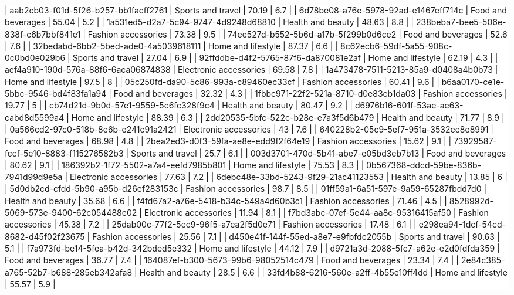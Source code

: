 | aab2cb03-f01d-5f26-b257-bb1facff2761 | Sports and travel      |   70.19 |             6.7 |
| 6d78be08-a76e-5978-92ad-e1467eff714c | Food and beverages     |   55.04 |             5.2 |
| 1a531ed5-d2a7-5c94-9747-4d9248d68810 | Health and beauty      |   48.63 |             8.8 |
| 238beba7-bee5-506e-838f-c6b7bbf841e1 | Fashion accessories    |   73.38 |             9.5 |
| 74ee527d-b552-5b6d-a17b-5f299b0d6ce2 | Food and beverages     |   52.6  |             7.6 |
| 32bedabd-6bb2-5bed-ade0-4a5039618111 | Home and lifestyle     |   87.37 |             6.6 |
| 8c62ecb6-59df-5a55-908c-0c0bd0e029b6 | Sports and travel      |   27.04 |             6.9 |
| 92ffddbe-d4f2-5765-87f6-da870081e2af | Home and lifestyle     |   62.19 |             4.3 |
| aef4a910-190d-576a-88f6-6aca06874838 | Electronic accessories |   69.58 |             7.8 |
| 1a473478-7511-5213-85a9-d0408a4b0b73 | Home and lifestyle     |   97.5  |             8   |
| 05c250fd-da90-5c86-993a-c89460ec33cf | Fashion accessories    |   60.41 |             9.6 |
| b6aa0170-ce1e-5bbc-9546-bd4f83fa1a94 | Food and beverages     |   32.32 |             4.3 |
| 1fbbc971-22f2-521a-8710-d0e83cb1da03 | Fashion accessories    |   19.77 |             5   |
| cb74d21d-9b0d-57e1-9559-5c6fc328f9c4 | Health and beauty      |   80.47 |             9.2 |
| d6976b16-601f-53ae-ae63-cabd8d5599a4 | Home and lifestyle     |   88.39 |             6.3 |
| 2dd20535-5bfc-522c-b28e-e7a3f5d6b479 | Health and beauty      |   71.77 |             8.9 |
| 0a566cd2-97c0-518b-8e6b-e241c91a2421 | Electronic accessories |   43    |             7.6 |
| 640228b2-05c9-5ef7-951a-3532ee8e8991 | Food and beverages     |   68.98 |             4.8 |
| 2bea2ed3-d0f3-59fa-ae8e-edd9f2f64e19 | Fashion accessories    |   15.62 |             9.1 |
| 73929587-fccf-5e10-8883-f115276582b3 | Sports and travel      |   25.7  |             6.1 |
| 003d3701-470d-5b41-abe7-e05bd3eb7b13 | Food and beverages     |   80.62 |             9.1 |
| 186392b2-1f72-5502-a7a4-eefd7985b801 | Home and lifestyle     |   75.53 |             8.3 |
| 0b567368-ddcd-59be-836b-7941d99d9e5a | Electronic accessories |   77.63 |             7.2 |
| 6debc48e-33bd-5243-9f29-21ac41123553 | Health and beauty      |   13.85 |             6   |
| 5d0db2cd-cfdd-5b90-a95b-d26ef283153c | Fashion accessories    |   98.7  |             8.5 |
| 01ff59a1-6a51-597e-9a59-65287fbdd7d0 | Health and beauty      |   35.68 |             6.6 |
| f4fd67a2-a76e-5418-b34c-549a4d60b3c1 | Fashion accessories    |   71.46 |             4.5 |
| 8528992d-5069-573e-9400-62c054488e02 | Electronic accessories |   11.94 |             8.1 |
| f7bd3abc-07ef-5e44-aa8c-95316415af50 | Fashion accessories    |   45.38 |             7.2 |
| 25dab00c-77f2-5ec9-96f5-a7ea2f5d0e71 | Fashion accessories    |   17.48 |             6.1 |
| e298ea94-1dcf-54cd-8682-d45f02f23675 | Fashion accessories    |   25.56 |             7.1 |
| d450e41f-144f-55ed-a8e7-e9fbfdc2055b | Sports and travel      |   90.63 |             5.1 |
| f7a973fd-be14-5fea-b42d-342bded5e332 | Home and lifestyle     |   44.12 |             7.9 |
| d9721a3d-2088-5fc7-a62e-e2d0fdfda359 | Food and beverages     |   36.77 |             7.4 |
| 164087ef-b300-5673-99b6-98052514c479 | Food and beverages     |   23.34 |             7.4 |
| 2e84c385-a765-52b7-b688-285eb342afa8 | Health and beauty      |   28.5  |             6.6 |
| 33fd4b88-6216-560e-a2ff-4b55e10ff4dd | Home and lifestyle     |   55.57 |             5.9 |
